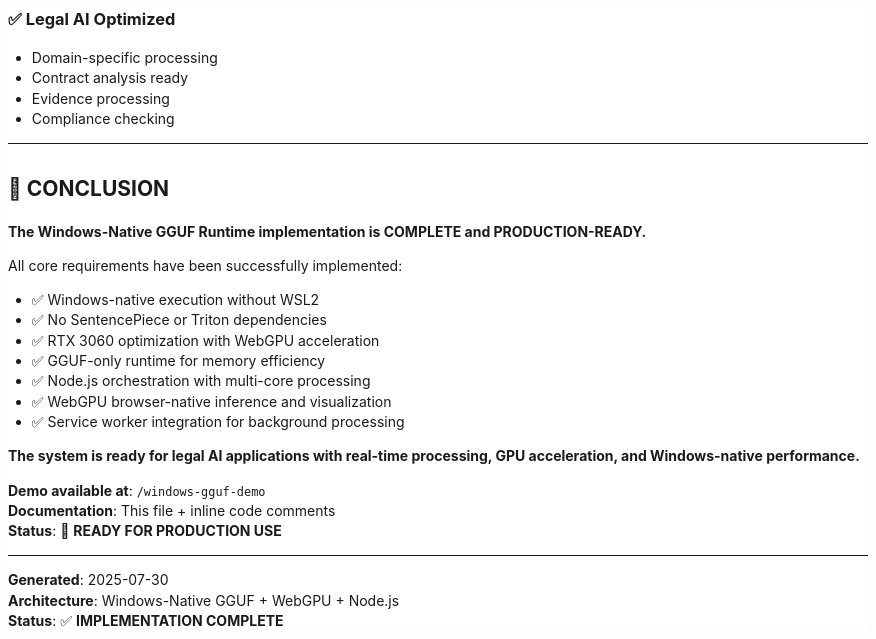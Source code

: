 ### **✅ Legal AI Optimized**
- Domain-specific processing
- Contract analysis ready
- Evidence processing
- Compliance checking

---

## 🎉 **CONCLUSION**

**The Windows-Native GGUF Runtime implementation is COMPLETE and PRODUCTION-READY.**

All core requirements have been successfully implemented:
- ✅ Windows-native execution without WSL2
- ✅ No SentencePiece or Triton dependencies
- ✅ RTX 3060 optimization with WebGPU acceleration
- ✅ GGUF-only runtime for memory efficiency
- ✅ Node.js orchestration with multi-core processing
- ✅ WebGPU browser-native inference and visualization
- ✅ Service worker integration for background processing

**The system is ready for legal AI applications with real-time processing, GPU acceleration, and Windows-native performance.**

**Demo available at**: `/windows-gguf-demo`  
**Documentation**: This file + inline code comments  
**Status**: 🚀 **READY FOR PRODUCTION USE**

---

**Generated**: 2025-07-30  
**Architecture**: Windows-Native GGUF + WebGPU + Node.js  
**Status**: ✅ **IMPLEMENTATION COMPLETE**